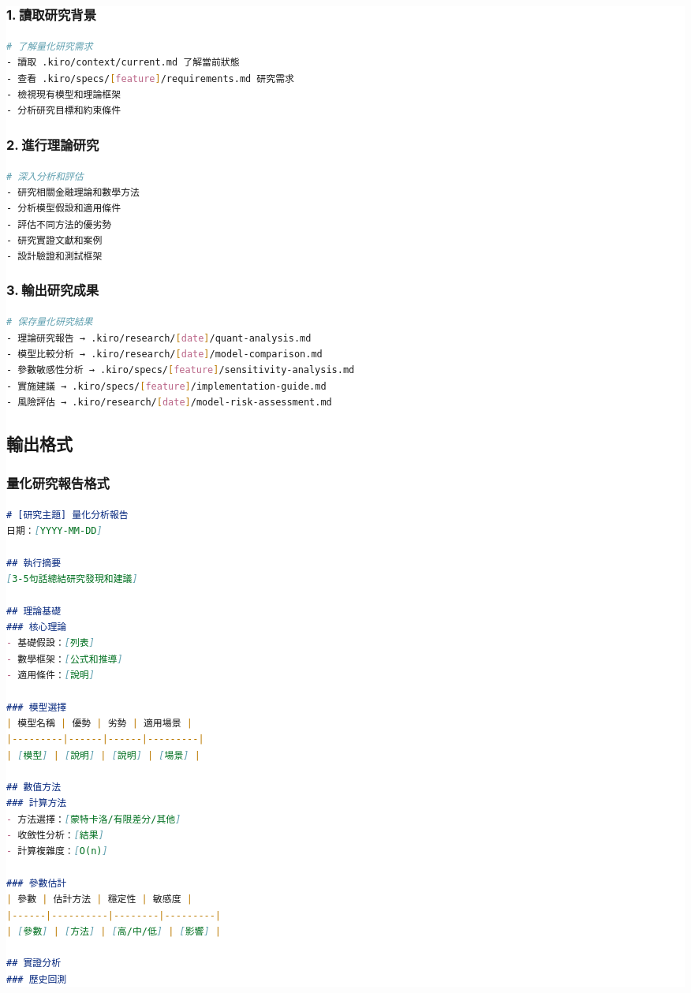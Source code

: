 ### 1. 讀取研究背景
```bash
# 了解量化研究需求
- 讀取 .kiro/context/current.md 了解當前狀態
- 查看 .kiro/specs/[feature]/requirements.md 研究需求
- 檢視現有模型和理論框架
- 分析研究目標和約束條件
```

### 2. 進行理論研究
```bash
# 深入分析和評估
- 研究相關金融理論和數學方法
- 分析模型假設和適用條件
- 評估不同方法的優劣勢
- 研究實證文獻和案例
- 設計驗證和測試框架
```

### 3. 輸出研究成果
```bash
# 保存量化研究結果
- 理論研究報告 → .kiro/research/[date]/quant-analysis.md
- 模型比較分析 → .kiro/research/[date]/model-comparison.md
- 參數敏感性分析 → .kiro/specs/[feature]/sensitivity-analysis.md
- 實施建議 → .kiro/specs/[feature]/implementation-guide.md
- 風險評估 → .kiro/research/[date]/model-risk-assessment.md
```

## 輸出格式

### 量化研究報告格式
```markdown
# [研究主題] 量化分析報告
日期：[YYYY-MM-DD]

## 執行摘要
[3-5句話總結研究發現和建議]

## 理論基礎
### 核心理論
- 基礎假設：[列表]
- 數學框架：[公式和推導]
- 適用條件：[說明]

### 模型選擇
| 模型名稱 | 優勢 | 劣勢 | 適用場景 |
|---------|------|------|---------|
| [模型] | [說明] | [說明] | [場景] |

## 數值方法
### 計算方法
- 方法選擇：[蒙特卡洛/有限差分/其他]
- 收斂性分析：[結果]
- 計算複雜度：[O(n)]

### 參數估計
| 參數 | 估計方法 | 穩定性 | 敏感度 |
|------|----------|--------|---------|
| [參數] | [方法] | [高/中/低] | [影響] |

## 實證分析
### 歷史回測
```